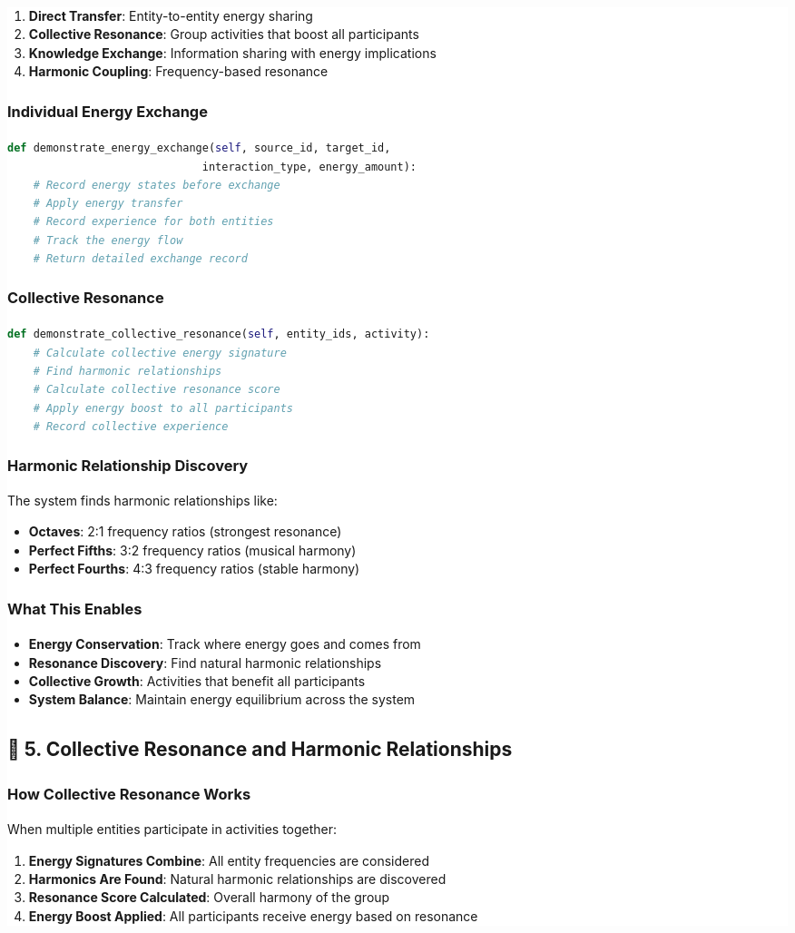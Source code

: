 1. **Direct Transfer**: Entity-to-entity energy sharing
2. **Collective Resonance**: Group activities that boost all participants
3. **Knowledge Exchange**: Information sharing with energy implications
4. **Harmonic Coupling**: Frequency-based resonance

### Individual Energy Exchange

```python
def demonstrate_energy_exchange(self, source_id, target_id, 
                              interaction_type, energy_amount):
    # Record energy states before exchange
    # Apply energy transfer
    # Record experience for both entities
    # Track the energy flow
    # Return detailed exchange record
```

### Collective Resonance

```python
def demonstrate_collective_resonance(self, entity_ids, activity):
    # Calculate collective energy signature
    # Find harmonic relationships
    # Calculate collective resonance score
    # Apply energy boost to all participants
    # Record collective experience
```

### Harmonic Relationship Discovery

The system finds harmonic relationships like:

- **Octaves**: 2:1 frequency ratios (strongest resonance)
- **Perfect Fifths**: 3:2 frequency ratios (musical harmony)
- **Perfect Fourths**: 4:3 frequency ratios (stable harmony)

### What This Enables

- **Energy Conservation**: Track where energy goes and comes from
- **Resonance Discovery**: Find natural harmonic relationships
- **Collective Growth**: Activities that benefit all participants
- **System Balance**: Maintain energy equilibrium across the system

## 🌊 5. Collective Resonance and Harmonic Relationships

### How Collective Resonance Works

When multiple entities participate in activities together:

1. **Energy Signatures Combine**: All entity frequencies are considered
2. **Harmonics Are Found**: Natural harmonic relationships are discovered
3. **Resonance Score Calculated**: Overall harmony of the group
4. **Energy Boost Applied**: All participants receive energy based on resonance
